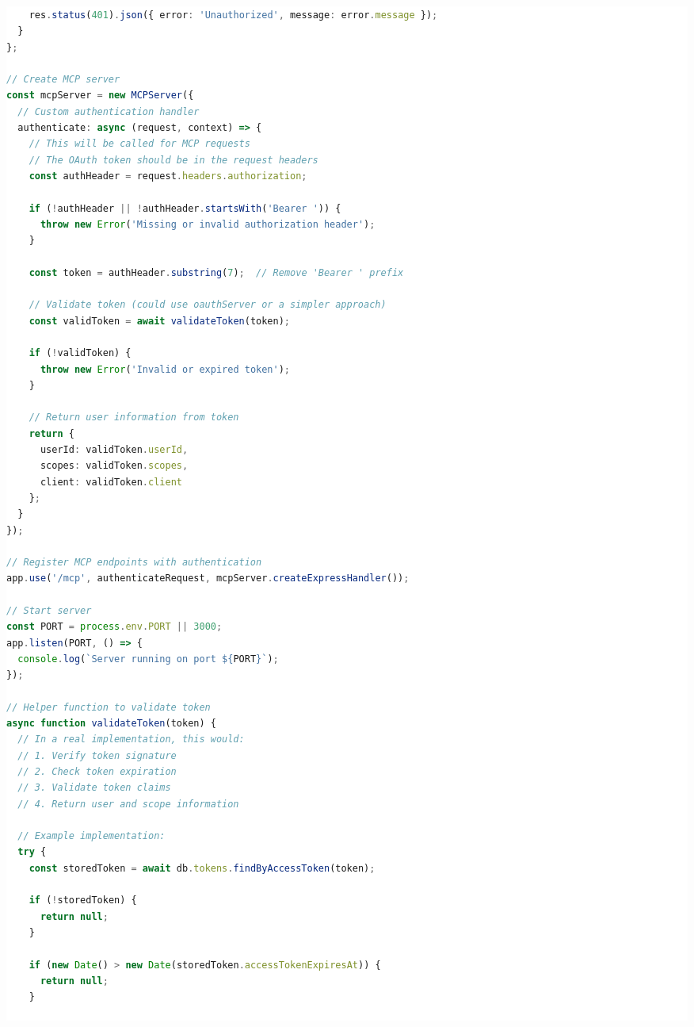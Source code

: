 ```typescript
    res.status(401).json({ error: 'Unauthorized', message: error.message });
  }
};

// Create MCP server
const mcpServer = new MCPServer({
  // Custom authentication handler
  authenticate: async (request, context) => {
    // This will be called for MCP requests
    // The OAuth token should be in the request headers
    const authHeader = request.headers.authorization;
    
    if (!authHeader || !authHeader.startsWith('Bearer ')) {
      throw new Error('Missing or invalid authorization header');
    }
    
    const token = authHeader.substring(7);  // Remove 'Bearer ' prefix
    
    // Validate token (could use oauthServer or a simpler approach)
    const validToken = await validateToken(token);
    
    if (!validToken) {
      throw new Error('Invalid or expired token');
    }
    
    // Return user information from token
    return {
      userId: validToken.userId,
      scopes: validToken.scopes,
      client: validToken.client
    };
  }
});

// Register MCP endpoints with authentication
app.use('/mcp', authenticateRequest, mcpServer.createExpressHandler());

// Start server
const PORT = process.env.PORT || 3000;
app.listen(PORT, () => {
  console.log(`Server running on port ${PORT}`);
});

// Helper function to validate token
async function validateToken(token) {
  // In a real implementation, this would:
  // 1. Verify token signature
  // 2. Check token expiration
  // 3. Validate token claims
  // 4. Return user and scope information
  
  // Example implementation:
  try {
    const storedToken = await db.tokens.findByAccessToken(token);
    
    if (!storedToken) {
      return null;
    }
    
    if (new Date() > new Date(storedToken.accessTokenExpiresAt)) {
      return null;
    }
    
```